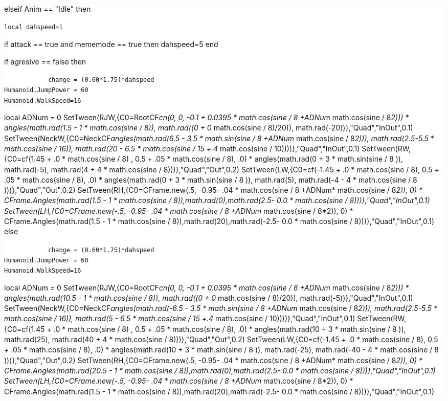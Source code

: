 
	
elseif Anim == "Idle" then
	
	
	local dahspeed=1
if attack == true and mememode == true then
	dahspeed=5
end



if agresive == false then

				change = (0.60*1.75)*dahspeed
	Humanoid.JumpPower = 60	
	Humanoid.WalkSpeed=16	
	
	
		
local ADNum = 0	
SetTween(RJW,{C0=RootCF*cn(0, 0, -0.1 + 0.0395 * math.cos(sine / 8 +ADNum* math.cos(sine / 8*2))) * angles(math.rad(1.5 - 1 * math.cos(sine / 8)), math.rad((0 + 0* math.cos(sine / 8)/20)), math.rad(-20))},"Quad","InOut",0.1)
SetTween(NeckW,{C0=NeckCF*angles(math.rad(6.5 - 3.5 * math.sin(sine / 8 +ADNum* math.cos(sine / 8*2))), math.rad(2.5-5.5 * math.cos(sine / 16)), math.rad(20 - 6.5 * math.cos(sine / 15 +.4* math.cos(sine / 10))))},"Quad","InOut",0.1)
SetTween(RW,{C0=cf(1.45 + .0 * math.cos(sine / 8) , 0.5 + .05 * math.cos(sine / 8), .0) * angles(math.rad(0 + 3 * math.sin(sine / 8 )), math.rad(-5), math.rad(4 + 4 * math.cos(sine / 8)))},"Quad","Out",0.2)
SetTween(LW,{C0=cf(-1.45 + .0 * math.cos(sine / 8), 0.5 + .05 * math.cos(sine / 8), .0) * angles(math.rad(0 + 3 * math.sin(sine / 8 )), math.rad(5), math.rad(-4 - 4 * math.cos(sine / 8 )))},"Quad","Out",0.2)
SetTween(RH,{C0=CFrame.new(.5, -0.95- .04 * math.cos(sine / 8 +ADNum* math.cos(sine / 8*2)), 0) * CFrame.Angles(math.rad(1.5 - 1 * math.cos(sine / 8)),math.rad(0),math.rad(2.5- 0.0 * math.cos(sine / 8)))},"Quad","InOut",0.1)
SetTween(LH,{C0=CFrame.new(-.5, -0.95- .04 * math.cos(sine / 8 +ADNum* math.cos(sine / 8*2)), 0) * CFrame.Angles(math.rad(1.5 - 1 * math.cos(sine / 8)),math.rad(20),math.rad(-2.5- 0.0 * math.cos(sine / 8)))},"Quad","InOut",0.1)
else


				change = (0.60*1.75)*dahspeed
	Humanoid.JumpPower = 60	
	Humanoid.WalkSpeed=16	
	
	
		
local ADNum = 0	
SetTween(RJW,{C0=RootCF*cn(0, 0, -0.1 + 0.0395 * math.cos(sine / 8 +ADNum* math.cos(sine / 8*2))) * angles(math.rad(10.5 - 1 * math.cos(sine / 8)), math.rad((0 + 0* math.cos(sine / 8)/20)), math.rad(-5))},"Quad","InOut",0.1)
SetTween(NeckW,{C0=NeckCF*angles(math.rad(-6.5 - 3.5 * math.sin(sine / 8 +ADNum* math.cos(sine / 8*2))), math.rad(2.5-5.5 * math.cos(sine / 16)), math.rad(5 - 6.5 * math.cos(sine / 15 +.4* math.cos(sine / 10))))},"Quad","InOut",0.1)
SetTween(RW,{C0=cf(1.45 + .0 * math.cos(sine / 8) , 0.5 + .05 * math.cos(sine / 8), .0) * angles(math.rad(10 + 3 * math.sin(sine / 8 )), math.rad(25), math.rad(40 + 4 * math.cos(sine / 8)))},"Quad","Out",0.2)
SetTween(LW,{C0=cf(-1.45 + .0 * math.cos(sine / 8), 0.5 + .05 * math.cos(sine / 8), .0) * angles(math.rad(10 + 3 * math.sin(sine / 8 )), math.rad(-25), math.rad(-40 - 4 * math.cos(sine / 8 )))},"Quad","Out",0.2)
SetTween(RH,{C0=CFrame.new(.5, -0.95- .04 * math.cos(sine / 8 +ADNum* math.cos(sine / 8*2)), 0) * CFrame.Angles(math.rad(20.5 - 1 * math.cos(sine / 8)),math.rad(0),math.rad(2.5- 0.0 * math.cos(sine / 8)))},"Quad","InOut",0.1)
SetTween(LH,{C0=CFrame.new(-.5, -0.95- .04 * math.cos(sine / 8 +ADNum* math.cos(sine / 8*2)), 0) * CFrame.Angles(math.rad(1.5 - 1 * math.cos(sine / 8)),math.rad(20),math.rad(-2.5- 0.0 * math.cos(sine / 8)))},"Quad","InOut",0.1)
